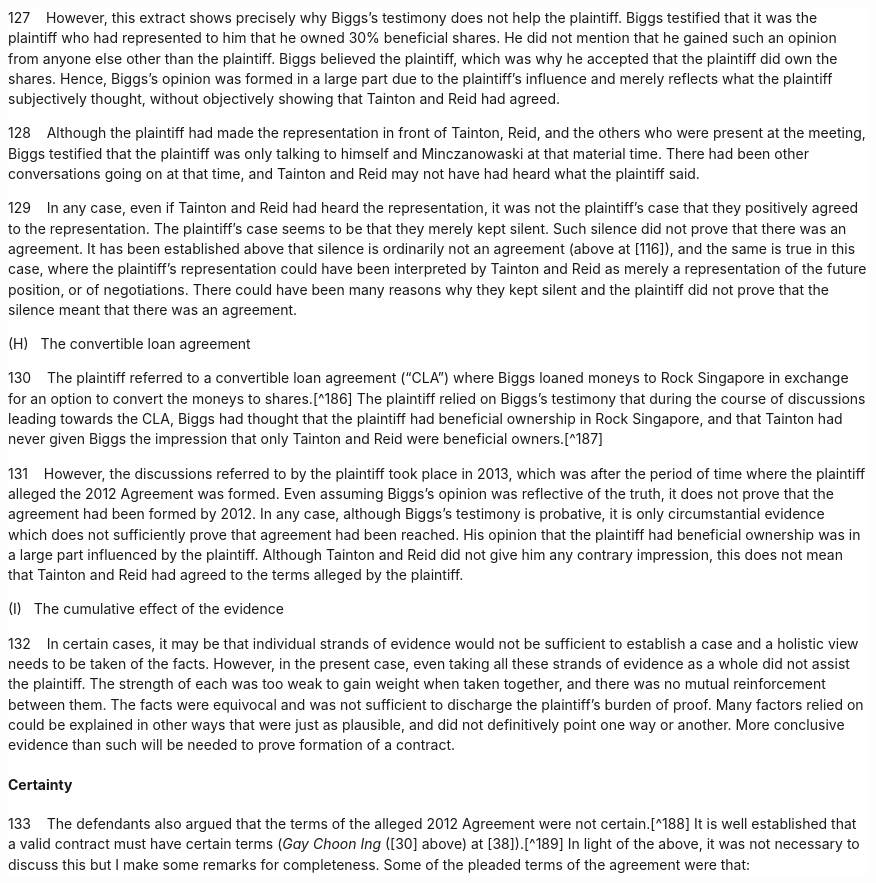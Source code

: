   
  

127    However, this extract shows precisely why Biggs’s testimony does not help the plaintiff. Biggs testified that it was the plaintiff who had represented to him that he owned 30% beneficial shares. He did not mention that he gained such an opinion from anyone else other than the plaintiff. Biggs believed the plaintiff, which was why he accepted that the plaintiff did own the shares. Hence, Biggs’s opinion was formed in a large part due to the plaintiff’s influence and merely reflects what the plaintiff subjectively thought, without objectively showing that Tainton and Reid had agreed.

128    Although the plaintiff had made the representation in front of Tainton, Reid, and the others who were present at the meeting, Biggs testified that the plaintiff was only talking to himself and Minczanowaski at that material time. There had been other conversations going on at that time, and Tainton and Reid may not have had heard what the plaintiff said.

129    In any case, even if Tainton and Reid had heard the representation, it was not the plaintiff’s case that they positively agreed to the representation. The plaintiff’s case seems to be that they merely kept silent. Such silence did not prove that there was an agreement. It has been established above that silence is ordinarily not an agreement (above at \[116\]), and the same is true in this case, where the plaintiff’s representation could have been interpreted by Tainton and Reid as merely a representation of the future position, or of negotiations. There could have been many reasons why they kept silent and the plaintiff did not prove that the silence meant that there was an agreement.

(H)   The convertible loan agreement

130    The plaintiff referred to a convertible loan agreement (“CLA”) where Biggs loaned moneys to Rock Singapore in exchange for an option to convert the moneys to shares.[^186] The plaintiff relied on Biggs’s testimony that during the course of discussions leading towards the CLA, Biggs had thought that the plaintiff had beneficial ownership in Rock Singapore, and that Tainton had never given Biggs the impression that only Tainton and Reid were beneficial owners.[^187]

131    However, the discussions referred to by the plaintiff took place in 2013, which was after the period of time where the plaintiff alleged the 2012 Agreement was formed. Even assuming Biggs’s opinion was reflective of the truth, it does not prove that the agreement had been formed by 2012. In any case, although Biggs’s testimony is probative, it is only circumstantial evidence which does not sufficiently prove that agreement had been reached. His opinion that the plaintiff had beneficial ownership was in a large part influenced by the plaintiff. Although Tainton and Reid did not give him any contrary impression, this does not mean that Tainton and Reid had agreed to the terms alleged by the plaintiff.

(I)   The cumulative effect of the evidence

132    In certain cases, it may be that individual strands of evidence would not be sufficient to establish a case and a holistic view needs to be taken of the facts. However, in the present case, even taking all these strands of evidence as a whole did not assist the plaintiff. The strength of each was too weak to gain weight when taken together, and there was no mutual reinforcement between them. The facts were equivocal and was not sufficient to discharge the plaintiff’s burden of proof. Many factors relied on could be explained in other ways that were just as plausible, and did not definitively point one way or another. More conclusive evidence than such will be needed to prove formation of a contract.

#### Certainty

133    The defendants also argued that the terms of the alleged 2012 Agreement were not certain.[^188] It is well established that a valid contract must have certain terms (_Gay Choon Ing_ (\[30\] above) at \[38\]).[^189] In light of the above, it was not necessary to discuss this but I make some remarks for completeness. Some of the pleaded terms of the agreement were that:
